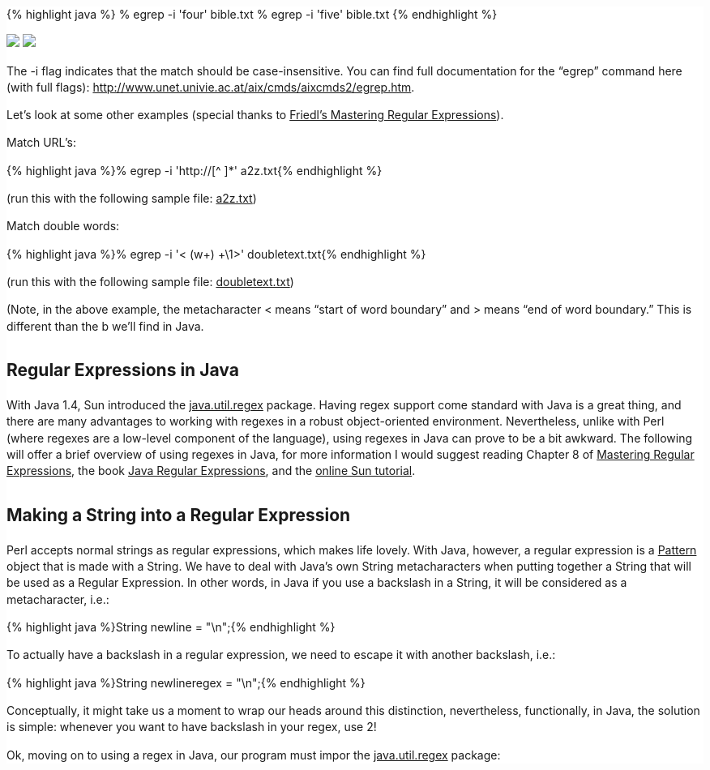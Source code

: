 {% highlight java %}
%  egrep -i 'four' bible.txt
%  egrep -i 'five' bible.txt
{% endhighlight %}

<p><img src="http://www.shiffman.net/itp/classes/a2z/week02/four.jpg"/> <img src="http://www.shiffman.net/itp/classes/a2z/week02/five.jpg"/></p>
<p>The -i flag indicates that the match should be case-insensitive.  You can find full documentation for the &#8220;egrep&#8221; command here (with full flags): <a href="http://www.unet.univie.ac.at/aix/cmds/aixcmds2/egrep.htm">http://www.unet.univie.ac.at/aix/cmds/aixcmds2/egrep.htm</a>.</p>
<p>Let&#8217;s look at some other examples (special thanks to <a href="http://regex.info">Friedl&#8217;s Mastering Regular Expressions</a>).</p>
<p>Match URL&#8217;s:</p>

{% highlight java %}%  egrep -i 'http://[^ ]*' a2z.txt{% endhighlight %}

<p>(run this with the following sample file: <a href="http://www.shiffman.net/itp/classes/a2z/week02/a2z.txt">a2z.txt</a>)</p>
<p>Match double words:</p>

{% highlight java %}%  egrep -i '\< (w+) +\1\>' doubletext.txt{% endhighlight %}

<p>(run this with the following sample file: <a href="http://www.shiffman.net/itp/classes/a2z/week02/a2z.txt">doubletext.txt</a>)</p>
<p>(Note, in the above example, the metacharacter <regex>< </regex> means &#8220;start of word boundary&#8221; and </regex><regex>></regex> means &#8220;end of word boundary.&#8221;  This is different than the <regex>b</regex> we&#8217;ll find in Java.</p>
<p><a name ="java"></a></p>
<h2>Regular Expressions in Java</h2>
<p>With Java 1.4, Sun introduced the <a href="http://java.sun.com/j2se/1.4.2/docs/api/java/util/regex/package-summary.html">java.util.regex</a> package.  Having regex support come standard with Java is a great thing, and there are many advantages to working with regexes in a robust object-oriented environment.  Nevertheless, unlike with Perl (where regexes are a low-level component of the language), using regexes in Java can prove to be a bit awkward.  The following will offer a brief overview of using regexes in Java, for more information I would suggest reading Chapter 8 of <a href="http://regex.info">Mastering Regular Expressions</a>, the book <a href="http://www.amazon.com/gp/product/1590591070/">Java Regular Expressions</a>, and the <a href="http://java.sun.com/docs/books/tutorial/extra/regex/">online Sun tutorial</a>.</p>
<h2>Making a String into a Regular Expression</h2>
<p>Perl accepts normal strings as regular expressions, which makes life lovely.  With Java, however, a regular expression is a <a href="http://java.sun.com/j2se/1.4.2/docs/api/java/util/regex/Pattern.html">Pattern</a> object that is made with a String.  We have to deal with Java&#8217;s own String metacharacters when putting together a String that will be used as a Regular Expression.   In other words, in Java if you use a backslash in a String, it will be considered as a metacharacter, i.e.: </p>

{% highlight java %}String newline = "\n";{% endhighlight %}

<p>To actually have a backslash in a regular expression, we need to escape it with another backslash, i.e.:</p>

{% highlight java %}String newlineregex = "\\n";{% endhighlight %}

<p>Conceptually, it might take us a moment to wrap our heads around this distinction, nevertheless, functionally, in Java, the solution is simple:  whenever you want to have backslash in your regex, use 2!</p>
<p>Ok, moving on to using a regex in Java, our program must impor the <a href="http://java.sun.com/j2se/1.4.2/docs/api/java/util/regex/package-summary.html">java.util.regex</a> package:</p>
